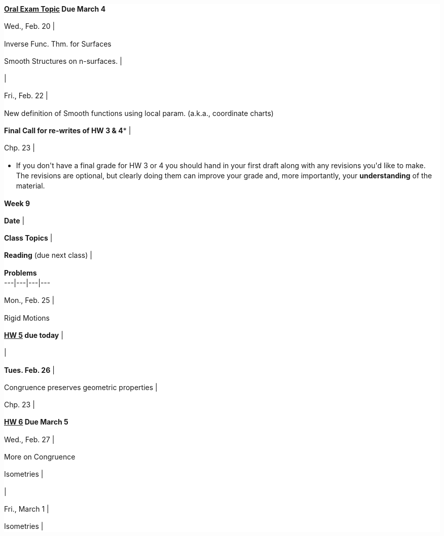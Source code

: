 **[Oral Exam Topic](OralExam.pdf) Due March 4**  
  
Wed., Feb. 20 |

Inverse Func. Thm. for Surfaces

Smooth Structures on n-surfaces. |

|  
  
Fri., Feb. 22 |

New definition of Smooth functions using local param. (a.k.a., coordinate
charts)

**Final Call for re-writes of HW 3 & 4*** |

Chp. 23 |  
  
* If you don't have a final grade for HW 3 or 4 you should hand in your first draft along with any revisions you'd like to make. The revisions are optional, but clearly doing them can improve your grade and, more importantly, your **understanding** of the material.

**Week 9**

**Date** |

**Class Topics** |

**Reading** (due next class) |

**Problems**  
---|---|---|---  
  
Mon., Feb. 25 |

Rigid Motions

**[HW 5](HW5.pdf) due today** |

|  
  
**Tues. Feb. 26** |

Congruence preserves geometric properties |

Chp. 23 |

**[HW 6](HW6.pdf) Due March 5**  
  
Wed., Feb. 27 |

More on Congruence

Isometries |

|  
  
Fri., March 1 |

Isometries |
